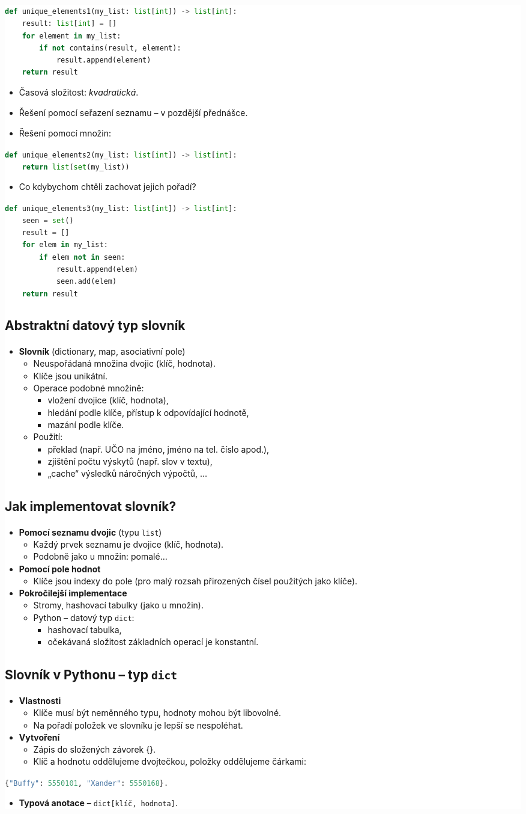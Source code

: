 ```python
def unique_elements1(my_list: list[int]) -> list[int]:
	result: list[int] = []
	for element in my_list:
		if not contains(result, element):
			result.append(element)
	return result
```
- Časová složitost: *kvadratická*.
- Řešení pomocí seřazení seznamu – v pozdější přednášce.

- Řešení pomocí množin:
```python
def unique_elements2(my_list: list[int]) -> list[int]:
	return list(set(my_list))
```
- Co kdybychom chtěli zachovat jejich pořadí?
```python
def unique_elements3(my_list: list[int]) -> list[int]:
	seen = set()
	result = []
	for elem in my_list:
		if elem not in seen:
			result.append(elem)
			seen.add(elem)
	return result
```

## Abstraktní datový typ slovník
- **Slovník** (dictionary, map, asociativní pole)
	- Neuspořádaná množina dvojic (klíč, hodnota).
	- Klíče jsou unikátní.
	- Operace podobné množině:
		- vložení dvojice (klíč, hodnota),
		- hledání podle klíče, přístup k odpovídající hodnotě,
		- mazání podle klíče.
	- Použití:
		- překlad (např. UČO na jméno, jméno na tel. číslo apod.),
		- zjištění počtu výskytů (např. slov v textu),
		- „cache“ výsledků náročných výpočtů, …

## Jak implementovat slovník?
- **Pomocí seznamu dvojic** (typu `list`)
	- Každý prvek seznamu je dvojice (klíč, hodnota).
	- Podobně jako u množin: pomalé…
- **Pomocí pole hodnot**
	- Klíče jsou indexy do pole (pro malý rozsah přirozených čísel použitých jako klíče).
- **Pokročilejší implementace**
	- Stromy, hashovací tabulky (jako u množin).
	- Python – datový typ `dict`:
		- hashovací tabulka,
		- očekávaná složitost základních operací je konstantní.
## Slovník v Pythonu – typ `dict`
- **Vlastnosti**
	- Klíče musí být neměnného typu, hodnoty mohou být libovolné.
	- Na pořadí položek ve slovníku je lepší se nespoléhat.
- **Vytvoření**
	- Zápis do složených závorek {}.
	- Klíč a hodnotu oddělujeme dvojtečkou, položky oddělujeme čárkami:
```python
{"Buffy": 5550101, "Xander": 5550168}.
```
- **Typová anotace** – `dict[klíč, hodnota]`.
